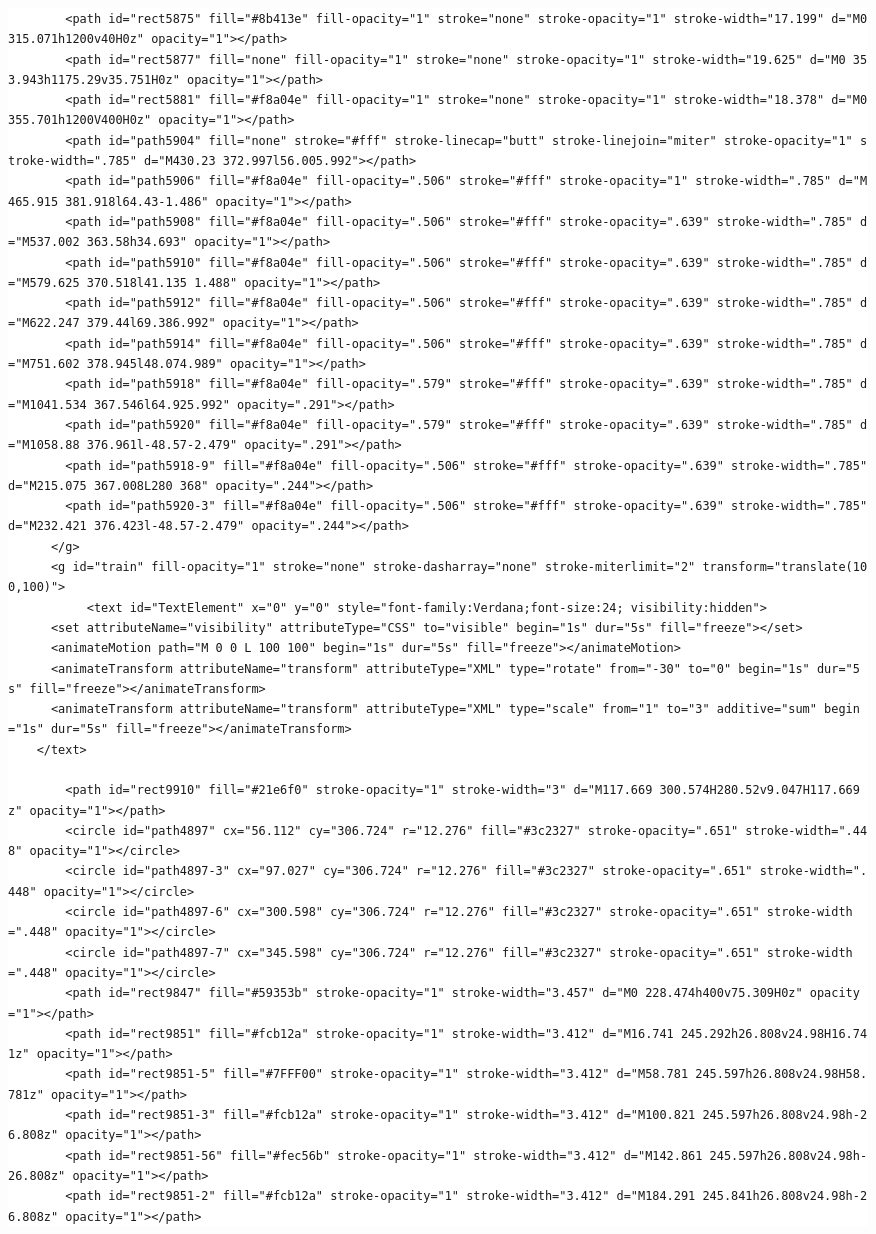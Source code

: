 ```
        <path id="rect5875" fill="#8b413e" fill-opacity="1" stroke="none" stroke-opacity="1" stroke-width="17.199" d="M0 315.071h1200v40H0z" opacity="1"></path>
        <path id="rect5877" fill="none" fill-opacity="1" stroke="none" stroke-opacity="1" stroke-width="19.625" d="M0 353.943h1175.29v35.751H0z" opacity="1"></path>
        <path id="rect5881" fill="#f8a04e" fill-opacity="1" stroke="none" stroke-opacity="1" stroke-width="18.378" d="M0 355.701h1200V400H0z" opacity="1"></path>
        <path id="path5904" fill="none" stroke="#fff" stroke-linecap="butt" stroke-linejoin="miter" stroke-opacity="1" stroke-width=".785" d="M430.23 372.997l56.005.992"></path>
        <path id="path5906" fill="#f8a04e" fill-opacity=".506" stroke="#fff" stroke-opacity="1" stroke-width=".785" d="M465.915 381.918l64.43-1.486" opacity="1"></path>
        <path id="path5908" fill="#f8a04e" fill-opacity=".506" stroke="#fff" stroke-opacity=".639" stroke-width=".785" d="M537.002 363.58h34.693" opacity="1"></path>
        <path id="path5910" fill="#f8a04e" fill-opacity=".506" stroke="#fff" stroke-opacity=".639" stroke-width=".785" d="M579.625 370.518l41.135 1.488" opacity="1"></path>
        <path id="path5912" fill="#f8a04e" fill-opacity=".506" stroke="#fff" stroke-opacity=".639" stroke-width=".785" d="M622.247 379.44l69.386.992" opacity="1"></path>
        <path id="path5914" fill="#f8a04e" fill-opacity=".506" stroke="#fff" stroke-opacity=".639" stroke-width=".785" d="M751.602 378.945l48.074.989" opacity="1"></path>
        <path id="path5918" fill="#f8a04e" fill-opacity=".579" stroke="#fff" stroke-opacity=".639" stroke-width=".785" d="M1041.534 367.546l64.925.992" opacity=".291"></path>
        <path id="path5920" fill="#f8a04e" fill-opacity=".579" stroke="#fff" stroke-opacity=".639" stroke-width=".785" d="M1058.88 376.961l-48.57-2.479" opacity=".291"></path>
        <path id="path5918-9" fill="#f8a04e" fill-opacity=".506" stroke="#fff" stroke-opacity=".639" stroke-width=".785" d="M215.075 367.008L280 368" opacity=".244"></path>
        <path id="path5920-3" fill="#f8a04e" fill-opacity=".506" stroke="#fff" stroke-opacity=".639" stroke-width=".785" d="M232.421 376.423l-48.57-2.479" opacity=".244"></path>
      </g>
      <g id="train" fill-opacity="1" stroke="none" stroke-dasharray="none" stroke-miterlimit="2" transform="translate(100,100)">
		   <text id="TextElement" x="0" y="0" style="font-family:Verdana;font-size:24; visibility:hidden"> 
      <set attributeName="visibility" attributeType="CSS" to="visible" begin="1s" dur="5s" fill="freeze"></set>
      <animateMotion path="M 0 0 L 100 100" begin="1s" dur="5s" fill="freeze"></animateMotion>
      <animateTransform attributeName="transform" attributeType="XML" type="rotate" from="-30" to="0" begin="1s" dur="5s" fill="freeze"></animateTransform> 
      <animateTransform attributeName="transform" attributeType="XML" type="scale" from="1" to="3" additive="sum" begin="1s" dur="5s" fill="freeze"></animateTransform> 
    </text> 
  
        <path id="rect9910" fill="#21e6f0" stroke-opacity="1" stroke-width="3" d="M117.669 300.574H280.52v9.047H117.669z" opacity="1"></path>
        <circle id="path4897" cx="56.112" cy="306.724" r="12.276" fill="#3c2327" stroke-opacity=".651" stroke-width=".448" opacity="1"></circle>
        <circle id="path4897-3" cx="97.027" cy="306.724" r="12.276" fill="#3c2327" stroke-opacity=".651" stroke-width=".448" opacity="1"></circle>
        <circle id="path4897-6" cx="300.598" cy="306.724" r="12.276" fill="#3c2327" stroke-opacity=".651" stroke-width=".448" opacity="1"></circle>
        <circle id="path4897-7" cx="345.598" cy="306.724" r="12.276" fill="#3c2327" stroke-opacity=".651" stroke-width=".448" opacity="1"></circle>
        <path id="rect9847" fill="#59353b" stroke-opacity="1" stroke-width="3.457" d="M0 228.474h400v75.309H0z" opacity="1"></path>
        <path id="rect9851" fill="#fcb12a" stroke-opacity="1" stroke-width="3.412" d="M16.741 245.292h26.808v24.98H16.741z" opacity="1"></path>
        <path id="rect9851-5" fill="#7FFF00" stroke-opacity="1" stroke-width="3.412" d="M58.781 245.597h26.808v24.98H58.781z" opacity="1"></path>
        <path id="rect9851-3" fill="#fcb12a" stroke-opacity="1" stroke-width="3.412" d="M100.821 245.597h26.808v24.98h-26.808z" opacity="1"></path>
        <path id="rect9851-56" fill="#fec56b" stroke-opacity="1" stroke-width="3.412" d="M142.861 245.597h26.808v24.98h-26.808z" opacity="1"></path>
        <path id="rect9851-2" fill="#fcb12a" stroke-opacity="1" stroke-width="3.412" d="M184.291 245.841h26.808v24.98h-26.808z" opacity="1"></path>
```
